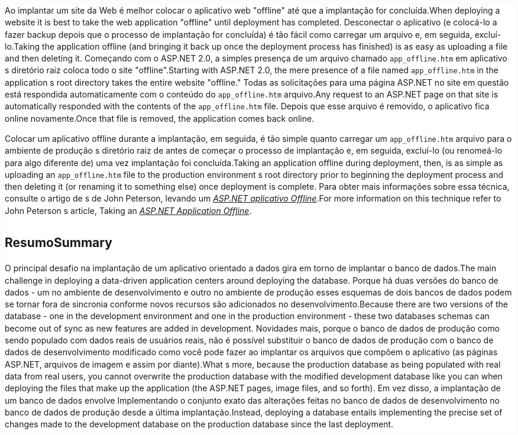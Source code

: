 <span data-ttu-id="a9c2e-249">Ao implantar um site da Web é melhor colocar o aplicativo web "offline" até que a implantação for concluída.</span><span class="sxs-lookup"><span data-stu-id="a9c2e-249">When deploying a website it is best to take the web application "offline" until deployment has completed.</span></span> <span data-ttu-id="a9c2e-250">Desconectar o aplicativo (e colocá-lo a fazer backup depois que o processo de implantação for concluída) é tão fácil como carregar um arquivo e, em seguida, excluí-lo.</span><span class="sxs-lookup"><span data-stu-id="a9c2e-250">Taking the application offline (and bringing it back up once the deployment process has finished) is as easy as uploading a file and then deleting it.</span></span> <span data-ttu-id="a9c2e-251">Começando com o ASP.NET 2.0, a simples presença de um arquivo chamado `app_offline.htm` em aplicativo s diretório raiz coloca todo o site "offline".</span><span class="sxs-lookup"><span data-stu-id="a9c2e-251">Starting with ASP.NET 2.0, the mere presence of a file named `app_offline.htm` in the application s root directory takes the entire website "offline."</span></span> <span data-ttu-id="a9c2e-252">Todas as solicitações para uma página ASP.NET no site em questão está respondida automaticamente com o conteúdo do `app_offline.htm` arquivo.</span><span class="sxs-lookup"><span data-stu-id="a9c2e-252">Any request to an ASP.NET page on that site is automatically responded with the contents of the `app_offline.htm` file.</span></span> <span data-ttu-id="a9c2e-253">Depois que esse arquivo é removido, o aplicativo fica online novamente.</span><span class="sxs-lookup"><span data-stu-id="a9c2e-253">Once that file is removed, the application comes back online.</span></span>

<span data-ttu-id="a9c2e-254">Colocar um aplicativo offline durante a implantação, em seguida, é tão simple quanto carregar um `app_offline.htm` arquivo para o ambiente de produção s diretório raiz de antes de começar o processo de implantação e, em seguida, excluí-lo (ou renomeá-lo para algo diferente de) uma vez implantação foi concluída.</span><span class="sxs-lookup"><span data-stu-id="a9c2e-254">Taking an application offline during deployment, then, is as simple as uploading an `app_offline.htm` file to the production environment s root directory prior to beginning the deployment process and then deleting it (or renaming it to something else) once deployment is complete.</span></span> <span data-ttu-id="a9c2e-255">Para obter mais informações sobre essa técnica, consulte o artigo de s de John Peterson, levando um [ *ASP.NET aplicativo Offline*](http://www.15seconds.com/issue/061207.htm).</span><span class="sxs-lookup"><span data-stu-id="a9c2e-255">For more information on this technique refer to John Peterson s article, Taking an [*ASP.NET Application Offline*](http://www.15seconds.com/issue/061207.htm).</span></span>

## <a name="summary"></a><span data-ttu-id="a9c2e-256">Resumo</span><span class="sxs-lookup"><span data-stu-id="a9c2e-256">Summary</span></span>

<span data-ttu-id="a9c2e-257">O principal desafio na implantação de um aplicativo orientado a dados gira em torno de implantar o banco de dados.</span><span class="sxs-lookup"><span data-stu-id="a9c2e-257">The main challenge in deploying a data-driven application centers around deploying the database.</span></span> <span data-ttu-id="a9c2e-258">Porque há duas versões do banco de dados - um no ambiente de desenvolvimento e outro no ambiente de produção esses esquemas de dois bancos de dados podem se tornar fora de sincronia conforme novos recursos são adicionados no desenvolvimento.</span><span class="sxs-lookup"><span data-stu-id="a9c2e-258">Because there are two versions of the database - one in the development environment and one in the production environment - these two databases schemas can become out of sync as new features are added in development.</span></span> <span data-ttu-id="a9c2e-259">Novidades mais, porque o banco de dados de produção como sendo populado com dados reais de usuários reais, não é possível substituir o banco de dados de produção com o banco de dados de desenvolvimento modificado como você pode fazer ao implantar os arquivos que compõem o aplicativo (as páginas ASP.NET, arquivos de imagem e assim por diante).</span><span class="sxs-lookup"><span data-stu-id="a9c2e-259">What s more, because the production database as being populated with real data from real users, you cannot overwrite the production database with the modified development database like you can when deploying the files that make up the application (the ASP.NET pages, image files, and so forth).</span></span> <span data-ttu-id="a9c2e-260">Em vez disso, a implantação de um banco de dados envolve Implementando o conjunto exato das alterações feitas no banco de dados de desenvolvimento no banco de dados de produção desde a última implantação.</span><span class="sxs-lookup"><span data-stu-id="a9c2e-260">Instead, deploying a database entails implementing the precise set of changes made to the development database on the production database since the last deployment.</span></span>
